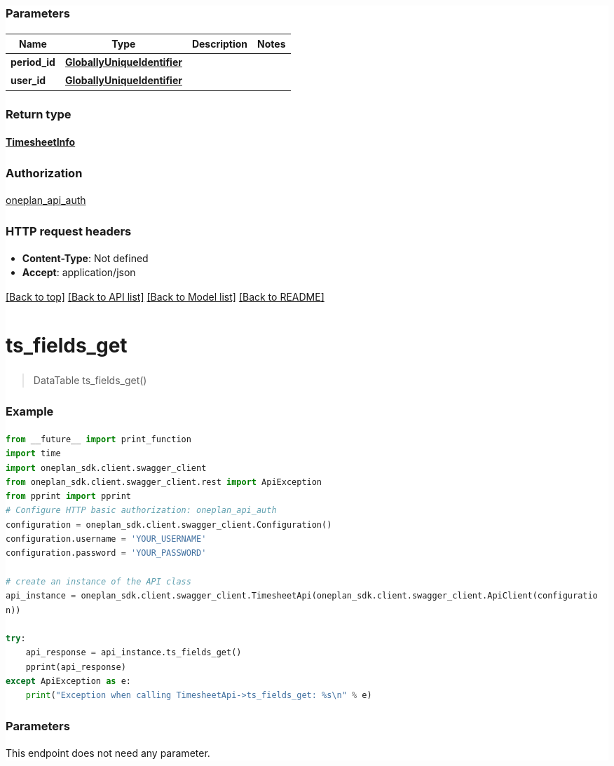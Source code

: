 ### Parameters

Name | Type | Description  | Notes
------------- | ------------- | ------------- | -------------
 **period_id** | [**GloballyUniqueIdentifier**](.md)|  | 
 **user_id** | [**GloballyUniqueIdentifier**](.md)|  | 

### Return type

[**TimesheetInfo**](TimesheetInfo.md)

### Authorization

[oneplan_api_auth](../README.md#oneplan_api_auth)

### HTTP request headers

 - **Content-Type**: Not defined
 - **Accept**: application/json

[[Back to top]](#) [[Back to API list]](../README.md#documentation-for-api-endpoints) [[Back to Model list]](../README.md#documentation-for-models) [[Back to README]](../README.md)

# **ts_fields_get**
> DataTable ts_fields_get()



### Example
```python
from __future__ import print_function
import time
import oneplan_sdk.client.swagger_client
from oneplan_sdk.client.swagger_client.rest import ApiException
from pprint import pprint
# Configure HTTP basic authorization: oneplan_api_auth
configuration = oneplan_sdk.client.swagger_client.Configuration()
configuration.username = 'YOUR_USERNAME'
configuration.password = 'YOUR_PASSWORD'

# create an instance of the API class
api_instance = oneplan_sdk.client.swagger_client.TimesheetApi(oneplan_sdk.client.swagger_client.ApiClient(configuration))

try:
    api_response = api_instance.ts_fields_get()
    pprint(api_response)
except ApiException as e:
    print("Exception when calling TimesheetApi->ts_fields_get: %s\n" % e)
```

### Parameters
This endpoint does not need any parameter.
